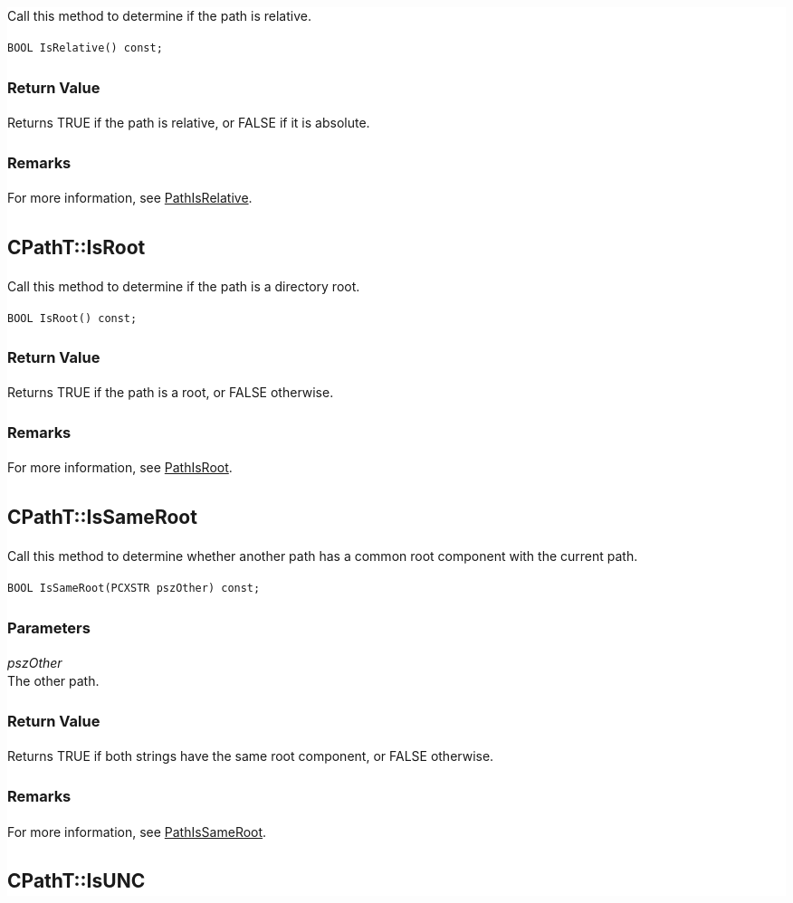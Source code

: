 Call this method to determine if the path is relative.

```
BOOL IsRelative() const;
```

### Return Value

Returns TRUE if the path is relative, or FALSE if it is absolute.

### Remarks

For more information, see [PathIsRelative](/windows/win32/api/shlwapi/nf-shlwapi-pathisrelativew).

## <a name="isroot"></a> CPathT::IsRoot

Call this method to determine if the path is a directory root.

```
BOOL IsRoot() const;
```

### Return Value

Returns TRUE if the path is a root, or FALSE otherwise.

### Remarks

For more information, see [PathIsRoot](/windows/win32/api/shlwapi/nf-shlwapi-pathisrootw).

## <a name="issameroot"></a> CPathT::IsSameRoot

Call this method to determine whether another path has a common root component with the current path.

```
BOOL IsSameRoot(PCXSTR pszOther) const;
```

### Parameters

*pszOther*<br/>
The other path.

### Return Value

Returns TRUE if both strings have the same root component, or FALSE otherwise.

### Remarks

For more information, see [PathIsSameRoot](/windows/win32/api/shlwapi/nf-shlwapi-pathissamerootw).

## <a name="isunc"></a> CPathT::IsUNC
